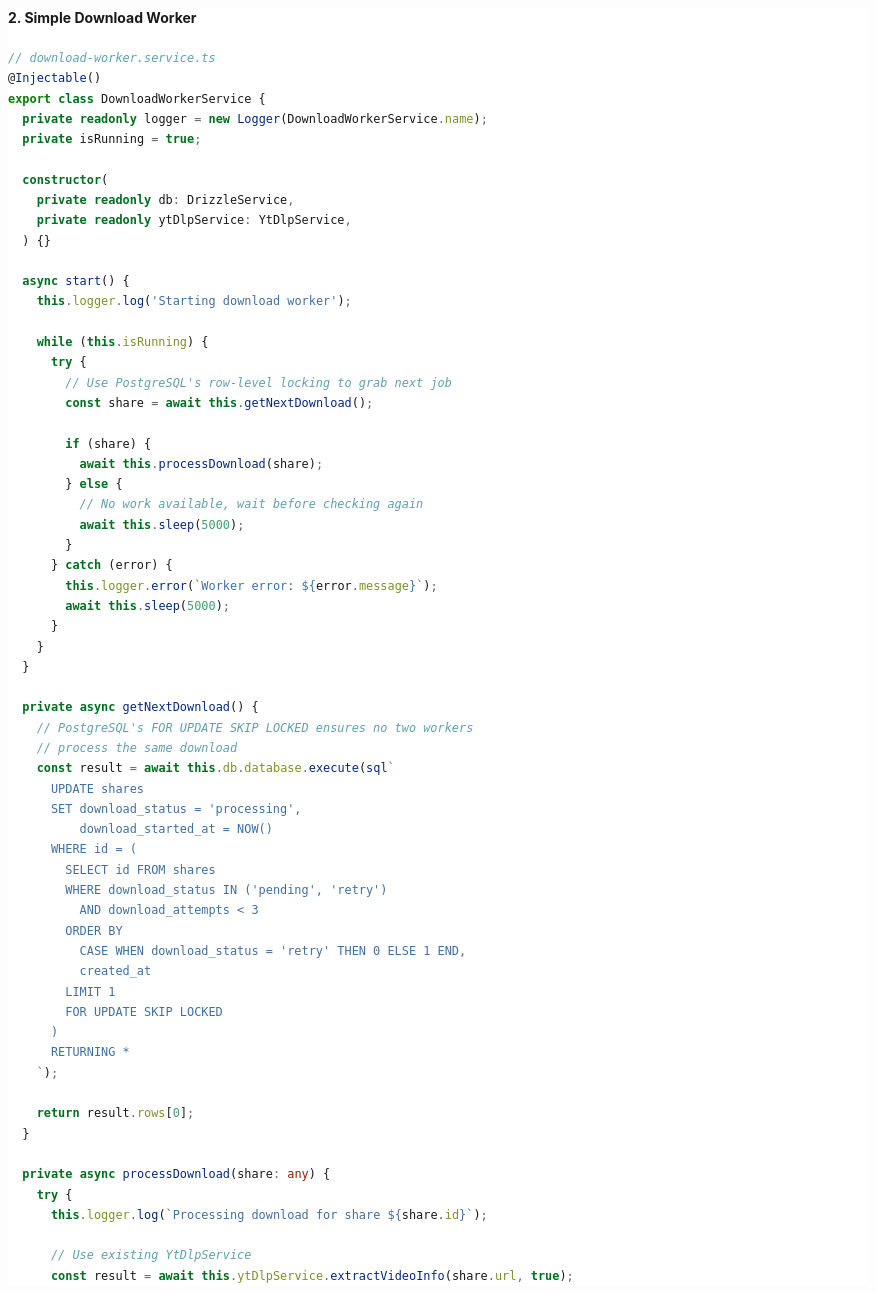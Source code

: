 #### 2. Simple Download Worker

```typescript
// download-worker.service.ts
@Injectable()
export class DownloadWorkerService {
  private readonly logger = new Logger(DownloadWorkerService.name);
  private isRunning = true;

  constructor(
    private readonly db: DrizzleService,
    private readonly ytDlpService: YtDlpService,
  ) {}

  async start() {
    this.logger.log('Starting download worker');
    
    while (this.isRunning) {
      try {
        // Use PostgreSQL's row-level locking to grab next job
        const share = await this.getNextDownload();
        
        if (share) {
          await this.processDownload(share);
        } else {
          // No work available, wait before checking again
          await this.sleep(5000);
        }
      } catch (error) {
        this.logger.error(`Worker error: ${error.message}`);
        await this.sleep(5000);
      }
    }
  }

  private async getNextDownload() {
    // PostgreSQL's FOR UPDATE SKIP LOCKED ensures no two workers
    // process the same download
    const result = await this.db.database.execute(sql`
      UPDATE shares 
      SET download_status = 'processing',
          download_started_at = NOW()
      WHERE id = (
        SELECT id FROM shares 
        WHERE download_status IN ('pending', 'retry')
          AND download_attempts < 3
        ORDER BY 
          CASE WHEN download_status = 'retry' THEN 0 ELSE 1 END,
          created_at
        LIMIT 1
        FOR UPDATE SKIP LOCKED
      )
      RETURNING *
    `);

    return result.rows[0];
  }

  private async processDownload(share: any) {
    try {
      this.logger.log(`Processing download for share ${share.id}`);
      
      // Use existing YtDlpService
      const result = await this.ytDlpService.extractVideoInfo(share.url, true);
```
